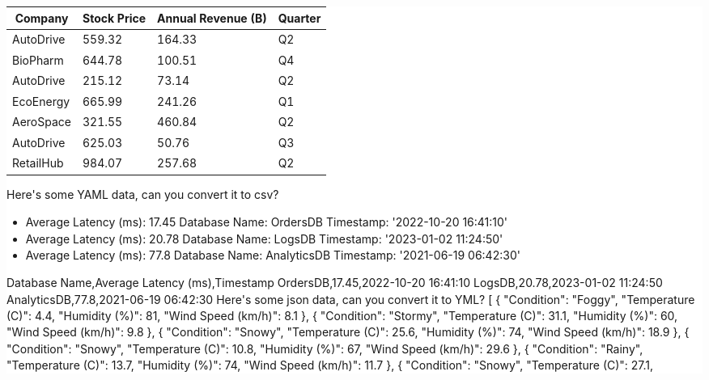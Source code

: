 | Company | Stock Price | Annual Revenue (B) | Quarter |
| --- | --- | --- | --- |
| AutoDrive | 559.32 | 164.33 | Q2 |
| BioPharm | 644.78 | 100.51 | Q4 |
| AutoDrive | 215.12 | 73.14 | Q2 |
| EcoEnergy | 665.99 | 241.26 | Q1 |
| AeroSpace | 321.55 | 460.84 | Q2 |
| AutoDrive | 625.03 | 50.76 | Q3 |
| RetailHub | 984.07 | 257.68 | Q2 |
<end>Here's some YAML data, can you convert it to csv?
- Average Latency (ms): 17.45
  Database Name: OrdersDB
  Timestamp: '2022-10-20 16:41:10'
- Average Latency (ms): 20.78
  Database Name: LogsDB
  Timestamp: '2023-01-02 11:24:50'
- Average Latency (ms): 77.8
  Database Name: AnalyticsDB
  Timestamp: '2021-06-19 06:42:30'
<start>
Database Name,Average Latency (ms),Timestamp
OrdersDB,17.45,2022-10-20 16:41:10
LogsDB,20.78,2023-01-02 11:24:50
AnalyticsDB,77.8,2021-06-19 06:42:30
<end>Here's some json data, can you convert it to YML?
[
    {
        "Condition": "Foggy",
        "Temperature (C)": 4.4,
        "Humidity (%)": 81,
        "Wind Speed (km/h)": 8.1
    },
    {
        "Condition": "Stormy",
        "Temperature (C)": 31.1,
        "Humidity (%)": 60,
        "Wind Speed (km/h)": 9.8
    },
    {
        "Condition": "Snowy",
        "Temperature (C)": 25.6,
        "Humidity (%)": 74,
        "Wind Speed (km/h)": 18.9
    },
    {
        "Condition": "Snowy",
        "Temperature (C)": 10.8,
        "Humidity (%)": 67,
        "Wind Speed (km/h)": 29.6
    },
    {
        "Condition": "Rainy",
        "Temperature (C)": 13.7,
        "Humidity (%)": 74,
        "Wind Speed (km/h)": 11.7
    },
    {
        "Condition": "Snowy",
        "Temperature (C)": 27.1,